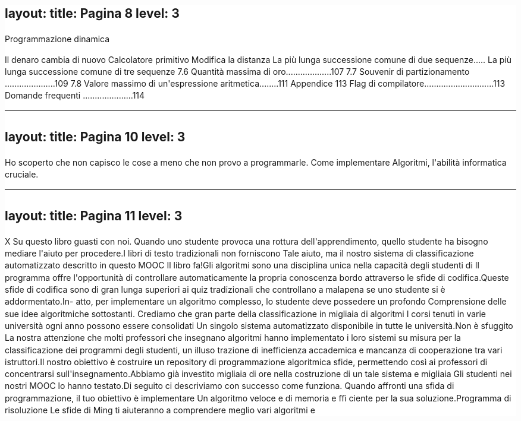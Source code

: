 layout: 
title: Pagina 8
level: 3
---

Programmazione dinamica

Il denaro cambia di nuovo
Calcolatore primitivo
Modifica la distanza
La più lunga successione comune di due sequenze.....
La più lunga successione comune di tre sequenze
7.6
Quantità massima di oro...................107
7.7
Souvenir di partizionamento
.....................109
7.8
Valore massimo di un'espressione aritmetica........111
Appendice
113
Flag di compilatore.............................113
Domande frequenti .....................114



---
layout:
title: Pagina 10
level: 3
---

Ho scoperto che non capisco le cose a meno che non provo a programmarle.
Come implementare Algoritmi, l'abilità informatica cruciale.

---
layout:
title: Pagina 11
level: 3
---

X
Su questo libro
guasti con noi.
Quando uno studente provoca una rottura dell'apprendimento, quello studente ha bisogno
mediare l'aiuto per procedere.I libri di testo tradizionali non forniscono
Tale aiuto, ma il nostro sistema di classificazione automatizzato descritto in questo MOOC
Il libro fa!Gli algoritmi sono una disciplina unica nella capacità degli studenti di
Il programma offre l'opportunità di controllare automaticamente la propria conoscenza
bordo attraverso le sfide di codifica.Queste sfide di codifica sono di gran lunga superiori
ai quiz tradizionali che controllano a malapena se uno studente si è addormentato.In-
atto, per implementare un algoritmo complesso, lo studente deve possedere un profondo
Comprensione delle sue idee algoritmiche sottostanti.
Crediamo che gran parte della classificazione in migliaia di algoritmi
I corsi tenuti in varie università ogni anno possono essere consolidati
Un singolo sistema automatizzato disponibile in tutte le università.Non è sfuggito
La nostra attenzione che molti professori che insegnano algoritmi hanno implementato
i loro sistemi su misura per la classificazione dei programmi degli studenti, un illuso
trazione di inefficienza accademica e mancanza di cooperazione tra vari
istruttori.Il nostro obiettivo è costruire un repository di programmazione algoritmica
sfide, permettendo così ai professori di concentrarsi sull'insegnamento.Abbiamo già
investito migliaia di ore nella costruzione di un tale sistema e migliaia
Gli studenti nei nostri MOOC lo hanno testato.Di seguito ci descriviamo con successo come funziona.
Quando affronti una sfida di programmazione, il tuo obiettivo è implementare
Un algoritmo veloce e di memoria e ﬃ ciente per la sua soluzione.Programma di risoluzione
Le sfide di Ming ti aiuteranno a comprendere meglio vari algoritmi e